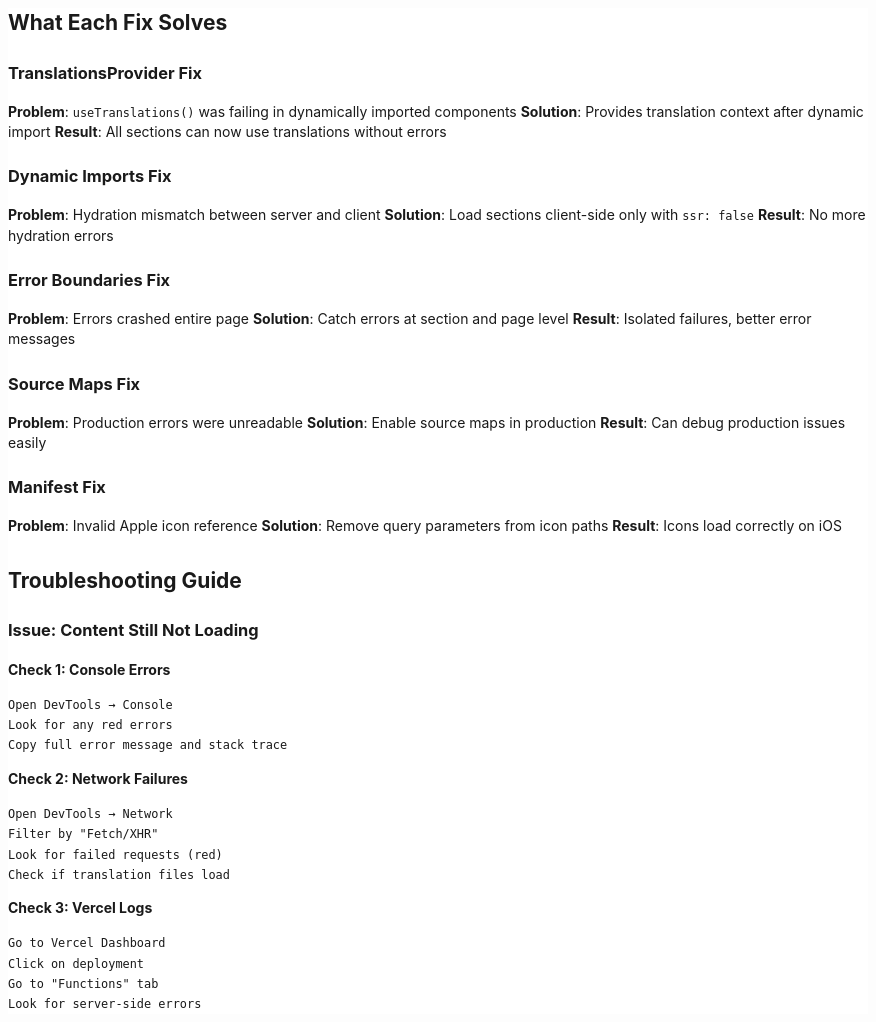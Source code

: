 ## What Each Fix Solves

### TranslationsProvider Fix
**Problem**: `useTranslations()` was failing in dynamically imported components
**Solution**: Provides translation context after dynamic import
**Result**: All sections can now use translations without errors

### Dynamic Imports Fix
**Problem**: Hydration mismatch between server and client
**Solution**: Load sections client-side only with `ssr: false`
**Result**: No more hydration errors

### Error Boundaries Fix
**Problem**: Errors crashed entire page
**Solution**: Catch errors at section and page level
**Result**: Isolated failures, better error messages

### Source Maps Fix
**Problem**: Production errors were unreadable
**Solution**: Enable source maps in production
**Result**: Can debug production issues easily

### Manifest Fix
**Problem**: Invalid Apple icon reference
**Solution**: Remove query parameters from icon paths
**Result**: Icons load correctly on iOS

## Troubleshooting Guide

### Issue: Content Still Not Loading

**Check 1: Console Errors**
```
Open DevTools → Console
Look for any red errors
Copy full error message and stack trace
```

**Check 2: Network Failures**
```
Open DevTools → Network
Filter by "Fetch/XHR"
Look for failed requests (red)
Check if translation files load
```

**Check 3: Vercel Logs**
```
Go to Vercel Dashboard
Click on deployment
Go to "Functions" tab
Look for server-side errors
```
